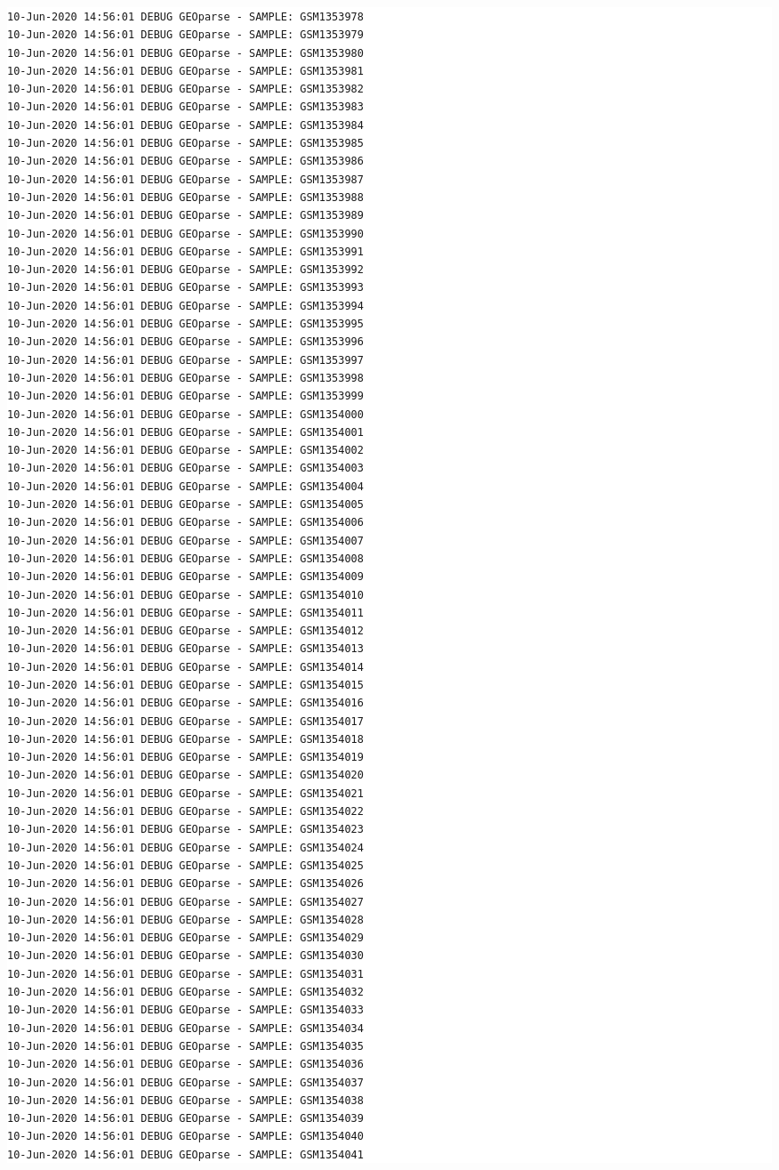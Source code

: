     10-Jun-2020 14:56:01 DEBUG GEOparse - SAMPLE: GSM1353978
    10-Jun-2020 14:56:01 DEBUG GEOparse - SAMPLE: GSM1353979
    10-Jun-2020 14:56:01 DEBUG GEOparse - SAMPLE: GSM1353980
    10-Jun-2020 14:56:01 DEBUG GEOparse - SAMPLE: GSM1353981
    10-Jun-2020 14:56:01 DEBUG GEOparse - SAMPLE: GSM1353982
    10-Jun-2020 14:56:01 DEBUG GEOparse - SAMPLE: GSM1353983
    10-Jun-2020 14:56:01 DEBUG GEOparse - SAMPLE: GSM1353984
    10-Jun-2020 14:56:01 DEBUG GEOparse - SAMPLE: GSM1353985
    10-Jun-2020 14:56:01 DEBUG GEOparse - SAMPLE: GSM1353986
    10-Jun-2020 14:56:01 DEBUG GEOparse - SAMPLE: GSM1353987
    10-Jun-2020 14:56:01 DEBUG GEOparse - SAMPLE: GSM1353988
    10-Jun-2020 14:56:01 DEBUG GEOparse - SAMPLE: GSM1353989
    10-Jun-2020 14:56:01 DEBUG GEOparse - SAMPLE: GSM1353990
    10-Jun-2020 14:56:01 DEBUG GEOparse - SAMPLE: GSM1353991
    10-Jun-2020 14:56:01 DEBUG GEOparse - SAMPLE: GSM1353992
    10-Jun-2020 14:56:01 DEBUG GEOparse - SAMPLE: GSM1353993
    10-Jun-2020 14:56:01 DEBUG GEOparse - SAMPLE: GSM1353994
    10-Jun-2020 14:56:01 DEBUG GEOparse - SAMPLE: GSM1353995
    10-Jun-2020 14:56:01 DEBUG GEOparse - SAMPLE: GSM1353996
    10-Jun-2020 14:56:01 DEBUG GEOparse - SAMPLE: GSM1353997
    10-Jun-2020 14:56:01 DEBUG GEOparse - SAMPLE: GSM1353998
    10-Jun-2020 14:56:01 DEBUG GEOparse - SAMPLE: GSM1353999
    10-Jun-2020 14:56:01 DEBUG GEOparse - SAMPLE: GSM1354000
    10-Jun-2020 14:56:01 DEBUG GEOparse - SAMPLE: GSM1354001
    10-Jun-2020 14:56:01 DEBUG GEOparse - SAMPLE: GSM1354002
    10-Jun-2020 14:56:01 DEBUG GEOparse - SAMPLE: GSM1354003
    10-Jun-2020 14:56:01 DEBUG GEOparse - SAMPLE: GSM1354004
    10-Jun-2020 14:56:01 DEBUG GEOparse - SAMPLE: GSM1354005
    10-Jun-2020 14:56:01 DEBUG GEOparse - SAMPLE: GSM1354006
    10-Jun-2020 14:56:01 DEBUG GEOparse - SAMPLE: GSM1354007
    10-Jun-2020 14:56:01 DEBUG GEOparse - SAMPLE: GSM1354008
    10-Jun-2020 14:56:01 DEBUG GEOparse - SAMPLE: GSM1354009
    10-Jun-2020 14:56:01 DEBUG GEOparse - SAMPLE: GSM1354010
    10-Jun-2020 14:56:01 DEBUG GEOparse - SAMPLE: GSM1354011
    10-Jun-2020 14:56:01 DEBUG GEOparse - SAMPLE: GSM1354012
    10-Jun-2020 14:56:01 DEBUG GEOparse - SAMPLE: GSM1354013
    10-Jun-2020 14:56:01 DEBUG GEOparse - SAMPLE: GSM1354014
    10-Jun-2020 14:56:01 DEBUG GEOparse - SAMPLE: GSM1354015
    10-Jun-2020 14:56:01 DEBUG GEOparse - SAMPLE: GSM1354016
    10-Jun-2020 14:56:01 DEBUG GEOparse - SAMPLE: GSM1354017
    10-Jun-2020 14:56:01 DEBUG GEOparse - SAMPLE: GSM1354018
    10-Jun-2020 14:56:01 DEBUG GEOparse - SAMPLE: GSM1354019
    10-Jun-2020 14:56:01 DEBUG GEOparse - SAMPLE: GSM1354020
    10-Jun-2020 14:56:01 DEBUG GEOparse - SAMPLE: GSM1354021
    10-Jun-2020 14:56:01 DEBUG GEOparse - SAMPLE: GSM1354022
    10-Jun-2020 14:56:01 DEBUG GEOparse - SAMPLE: GSM1354023
    10-Jun-2020 14:56:01 DEBUG GEOparse - SAMPLE: GSM1354024
    10-Jun-2020 14:56:01 DEBUG GEOparse - SAMPLE: GSM1354025
    10-Jun-2020 14:56:01 DEBUG GEOparse - SAMPLE: GSM1354026
    10-Jun-2020 14:56:01 DEBUG GEOparse - SAMPLE: GSM1354027
    10-Jun-2020 14:56:01 DEBUG GEOparse - SAMPLE: GSM1354028
    10-Jun-2020 14:56:01 DEBUG GEOparse - SAMPLE: GSM1354029
    10-Jun-2020 14:56:01 DEBUG GEOparse - SAMPLE: GSM1354030
    10-Jun-2020 14:56:01 DEBUG GEOparse - SAMPLE: GSM1354031
    10-Jun-2020 14:56:01 DEBUG GEOparse - SAMPLE: GSM1354032
    10-Jun-2020 14:56:01 DEBUG GEOparse - SAMPLE: GSM1354033
    10-Jun-2020 14:56:01 DEBUG GEOparse - SAMPLE: GSM1354034
    10-Jun-2020 14:56:01 DEBUG GEOparse - SAMPLE: GSM1354035
    10-Jun-2020 14:56:01 DEBUG GEOparse - SAMPLE: GSM1354036
    10-Jun-2020 14:56:01 DEBUG GEOparse - SAMPLE: GSM1354037
    10-Jun-2020 14:56:01 DEBUG GEOparse - SAMPLE: GSM1354038
    10-Jun-2020 14:56:01 DEBUG GEOparse - SAMPLE: GSM1354039
    10-Jun-2020 14:56:01 DEBUG GEOparse - SAMPLE: GSM1354040
    10-Jun-2020 14:56:01 DEBUG GEOparse - SAMPLE: GSM1354041